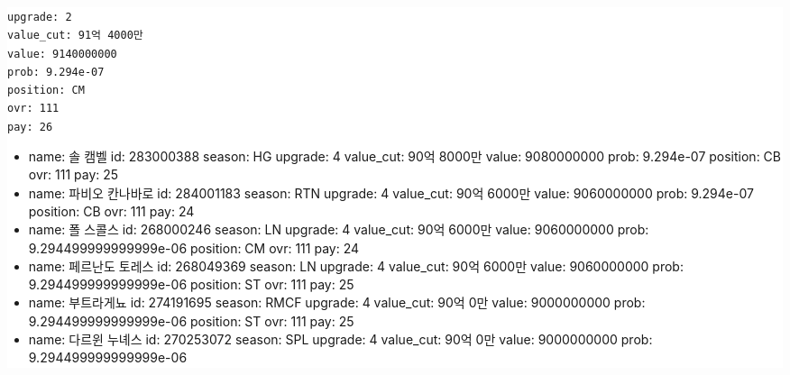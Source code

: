     upgrade: 2
    value_cut: 91억 4000만
    value: 9140000000
    prob: 9.294e-07
    position: CM
    ovr: 111
    pay: 26
  - name: 솔 캠벨
    id: 283000388
    season: HG
    upgrade: 4
    value_cut: 90억 8000만
    value: 9080000000
    prob: 9.294e-07
    position: CB
    ovr: 111
    pay: 25
  - name: 파비오 칸나바로
    id: 284001183
    season: RTN
    upgrade: 4
    value_cut: 90억 6000만
    value: 9060000000
    prob: 9.294e-07
    position: CB
    ovr: 111
    pay: 24
  - name: 폴 스콜스
    id: 268000246
    season: LN
    upgrade: 4
    value_cut: 90억 6000만
    value: 9060000000
    prob: 9.294499999999999e-06
    position: CM
    ovr: 111
    pay: 24
  - name: 페르난도 토레스
    id: 268049369
    season: LN
    upgrade: 4
    value_cut: 90억 6000만
    value: 9060000000
    prob: 9.294499999999999e-06
    position: ST
    ovr: 111
    pay: 25
  - name: 부트라게뇨
    id: 274191695
    season: RMCF
    upgrade: 4
    value_cut: 90억 0만
    value: 9000000000
    prob: 9.294499999999999e-06
    position: ST
    ovr: 111
    pay: 25
  - name: 다르윈 누녜스
    id: 270253072
    season: SPL
    upgrade: 4
    value_cut: 90억 0만
    value: 9000000000
    prob: 9.294499999999999e-06